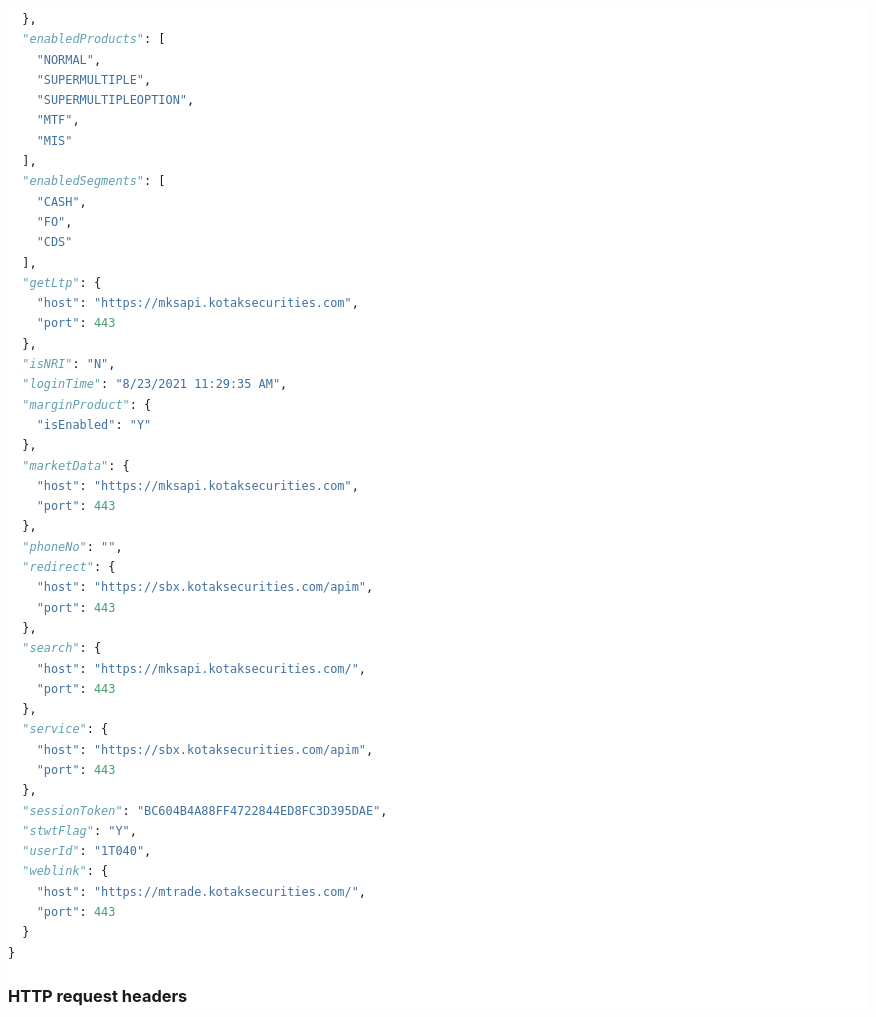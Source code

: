```python
  },
  "enabledProducts": [
    "NORMAL",
    "SUPERMULTIPLE",
    "SUPERMULTIPLEOPTION",
    "MTF",
    "MIS"
  ],
  "enabledSegments": [
    "CASH",
    "FO",
    "CDS"
  ],
  "getLtp": {
    "host": "https://mksapi.kotaksecurities.com",
    "port": 443
  },
  "isNRI": "N",
  "loginTime": "8/23/2021 11:29:35 AM",
  "marginProduct": {
    "isEnabled": "Y"
  },
  "marketData": {
    "host": "https://mksapi.kotaksecurities.com",
    "port": 443
  },
  "phoneNo": "",
  "redirect": {
    "host": "https://sbx.kotaksecurities.com/apim",
    "port": 443
  },
  "search": {
    "host": "https://mksapi.kotaksecurities.com/",
    "port": 443
  },
  "service": {
    "host": "https://sbx.kotaksecurities.com/apim",
    "port": 443
  },
  "sessionToken": "BC604B4A88FF4722844ED8FC3D395DAE",
  "stwtFlag": "Y",
  "userId": "1T040",
  "weblink": {
    "host": "https://mtrade.kotaksecurities.com/",
    "port": 443
  }
}
```


### HTTP request headers
